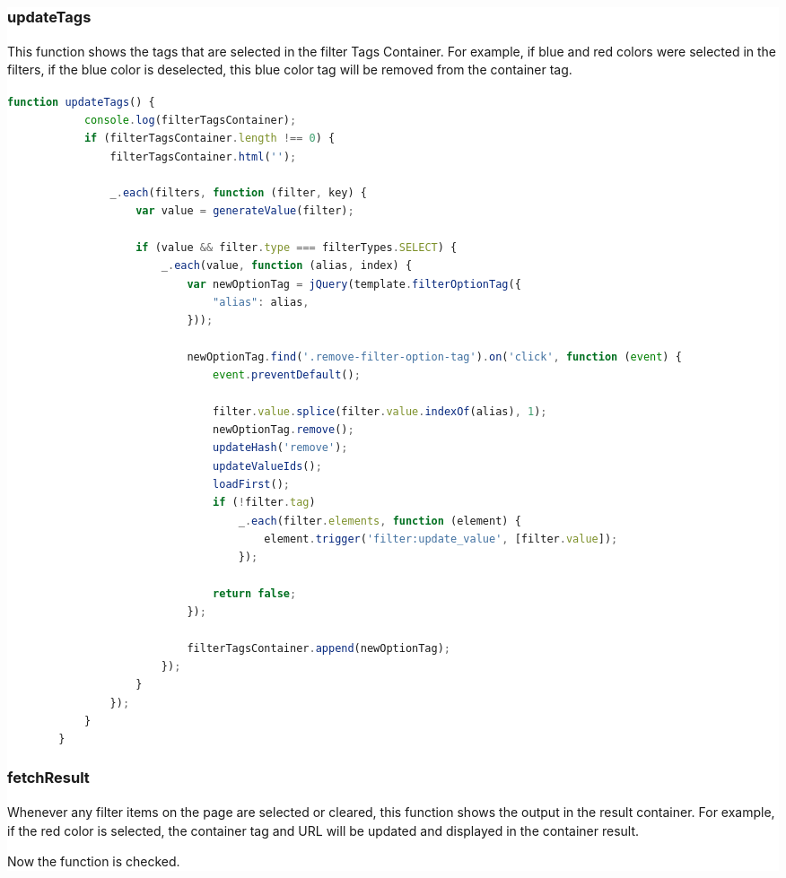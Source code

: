 ### updateTags

This function shows the tags that are selected in the filter Tags Container. For example, if blue and red colors were selected in the filters, if the blue color is deselected, this blue color tag will be removed from the container tag.
```js
function updateTags() {
            console.log(filterTagsContainer);
            if (filterTagsContainer.length !== 0) {
                filterTagsContainer.html('');

                _.each(filters, function (filter, key) {
                    var value = generateValue(filter);

                    if (value && filter.type === filterTypes.SELECT) {
                        _.each(value, function (alias, index) {
                            var newOptionTag = jQuery(template.filterOptionTag({
                                "alias": alias,
                            }));

                            newOptionTag.find('.remove-filter-option-tag').on('click', function (event) {
                                event.preventDefault();

                                filter.value.splice(filter.value.indexOf(alias), 1);
                                newOptionTag.remove();
                                updateHash('remove');
                                updateValueIds();
                                loadFirst();
                                if (!filter.tag)
                                    _.each(filter.elements, function (element) {
                                        element.trigger('filter:update_value', [filter.value]);
                                    });

                                return false;
                            });

                            filterTagsContainer.append(newOptionTag);
                        });
                    }
                });
            }
        }
```
### fetchResult

Whenever any filter items on the page are selected or cleared, this function shows the output in the result container. For example, if the red color is selected, the container tag and URL will be updated and displayed in the container result.

Now the function is checked.
